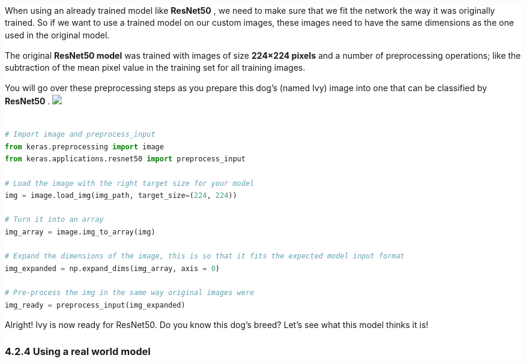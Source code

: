  When using an already trained model like
 **ResNet50**
 , we need to make sure that we fit the network the way it was originally trained. So if we want to use a trained model on our custom images, these images need to have the same dimensions as the one used in the original model.




 The original
 **ResNet50 model**
 was trained with images of size
 **224×224 pixels**
 and a number of preprocessing operations; like the subtraction of the mean pixel value in the training set for all training images.




 You will go over these preprocessing steps as you prepare this dog’s (named Ivy) image into one that can be classified by
 **ResNet50**
 .
 ![](https://assets.datacamp.com/production/repositories/4335/datasets/56f1027f1b0d84caa98b0b3cd5b37cf68c13468c/dog.png)





```python

# Import image and preprocess_input
from keras.preprocessing import image
from keras.applications.resnet50 import preprocess_input

# Load the image with the right target size for your model
img = image.load_img(img_path, target_size=(224, 224))

# Turn it into an array
img_array = image.img_to_array(img)

# Expand the dimensions of the image, this is so that it fits the expected model input format
img_expanded = np.expand_dims(img_array, axis = 0)

# Pre-process the img in the same way original images were
img_ready = preprocess_input(img_expanded)

```



 Alright! Ivy is now ready for ResNet50. Do you know this dog’s breed? Let’s see what this model thinks it is!



### **4.2.4 Using a real world model**


